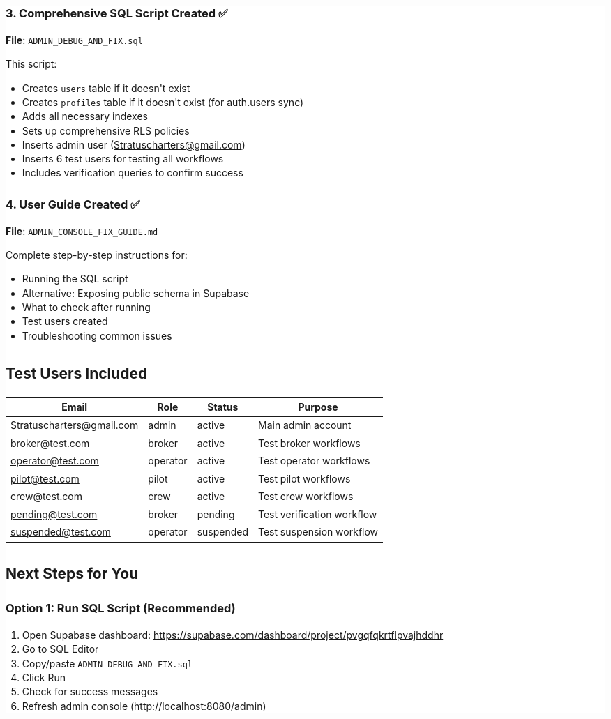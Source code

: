 ### 3. Comprehensive SQL Script Created ✅

**File**: `ADMIN_DEBUG_AND_FIX.sql`

This script:
- Creates `users` table if it doesn't exist
- Creates `profiles` table if it doesn't exist (for auth.users sync)
- Adds all necessary indexes
- Sets up comprehensive RLS policies
- Inserts admin user (Stratuscharters@gmail.com)
- Inserts 6 test users for testing all workflows
- Includes verification queries to confirm success

### 4. User Guide Created ✅

**File**: `ADMIN_CONSOLE_FIX_GUIDE.md`

Complete step-by-step instructions for:
- Running the SQL script
- Alternative: Exposing public schema in Supabase
- What to check after running
- Test users created
- Troubleshooting common issues

## Test Users Included

| Email | Role | Status | Purpose |
|-------|------|--------|---------|
| Stratuscharters@gmail.com | admin | active | Main admin account |
| broker@test.com | broker | active | Test broker workflows |
| operator@test.com | operator | active | Test operator workflows |
| pilot@test.com | pilot | active | Test pilot workflows |
| crew@test.com | crew | active | Test crew workflows |
| pending@test.com | broker | pending | Test verification workflow |
| suspended@test.com | operator | suspended | Test suspension workflow |

## Next Steps for You

### Option 1: Run SQL Script (Recommended)
1. Open Supabase dashboard: https://supabase.com/dashboard/project/pvgqfqkrtflpvajhddhr
2. Go to SQL Editor
3. Copy/paste `ADMIN_DEBUG_AND_FIX.sql`
4. Click Run
5. Check for success messages
6. Refresh admin console (http://localhost:8080/admin)
